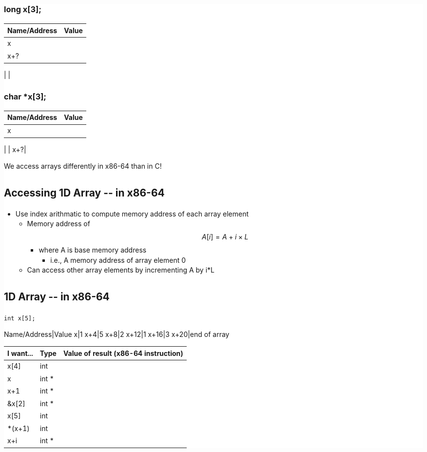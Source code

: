 ### long x[3];

Name/Address|Value
---|---
x|
x+?|
|
|

### char \*x[3];

Name/Address|Value
---|---
x|
|
|
x+?|

We access arrays differently in x86-64 than in C!

## Accessing 1D Array -- in x86-64

* Use index arithmatic to compute memory address of each array element
  * Memory address of $$A[i] = A+i \times L$$
    * where A is base memory address
      * i.e., A memory address of array element 0
  * Can access other array elements by incrementing A by i\*L

## 1D Array -- in x86-64

`int x[5];`

Name/Address|Value
x|1
x+4|5
x+8|2
x+12|1
x+16|3
x+20|end of array

I want...|Type|Value of result (x86-64 instruction)
---|---|---
x[4]|int|
x|int \*|
x+1|int \*|
&x[2]|int \*|
x[5]|int|
\*(x+1)|int|
x+i|int \*|
